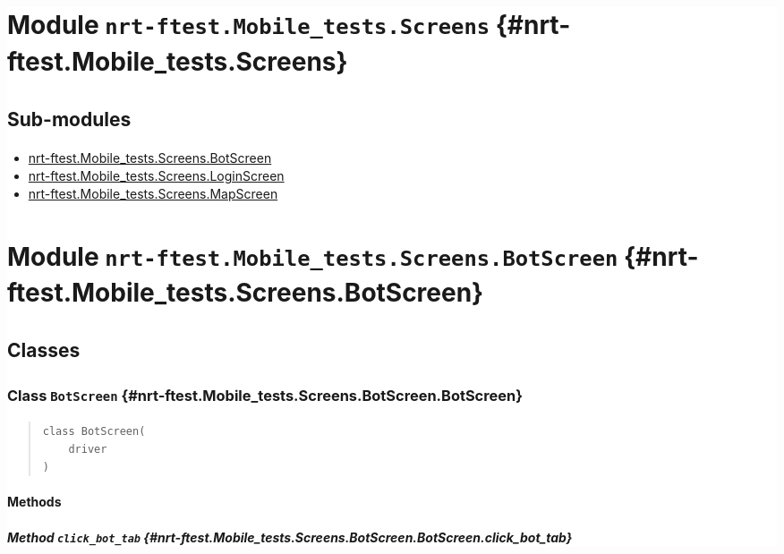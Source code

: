 



    
# Module `nrt-ftest.Mobile_tests.Screens` {#nrt-ftest.Mobile_tests.Screens}




    
## Sub-modules

* [nrt-ftest.Mobile_tests.Screens.BotScreen](#nrt-ftest.Mobile_tests.Screens.BotScreen)
* [nrt-ftest.Mobile_tests.Screens.LoginScreen](#nrt-ftest.Mobile_tests.Screens.LoginScreen)
* [nrt-ftest.Mobile_tests.Screens.MapScreen](#nrt-ftest.Mobile_tests.Screens.MapScreen)






    
# Module `nrt-ftest.Mobile_tests.Screens.BotScreen` {#nrt-ftest.Mobile_tests.Screens.BotScreen}







    
## Classes


    
### Class `BotScreen` {#nrt-ftest.Mobile_tests.Screens.BotScreen.BotScreen}




>     class BotScreen(
>         driver
>     )










    
#### Methods


    
##### Method `click_bot_tab` {#nrt-ftest.Mobile_tests.Screens.BotScreen.BotScreen.click_bot_tab}

